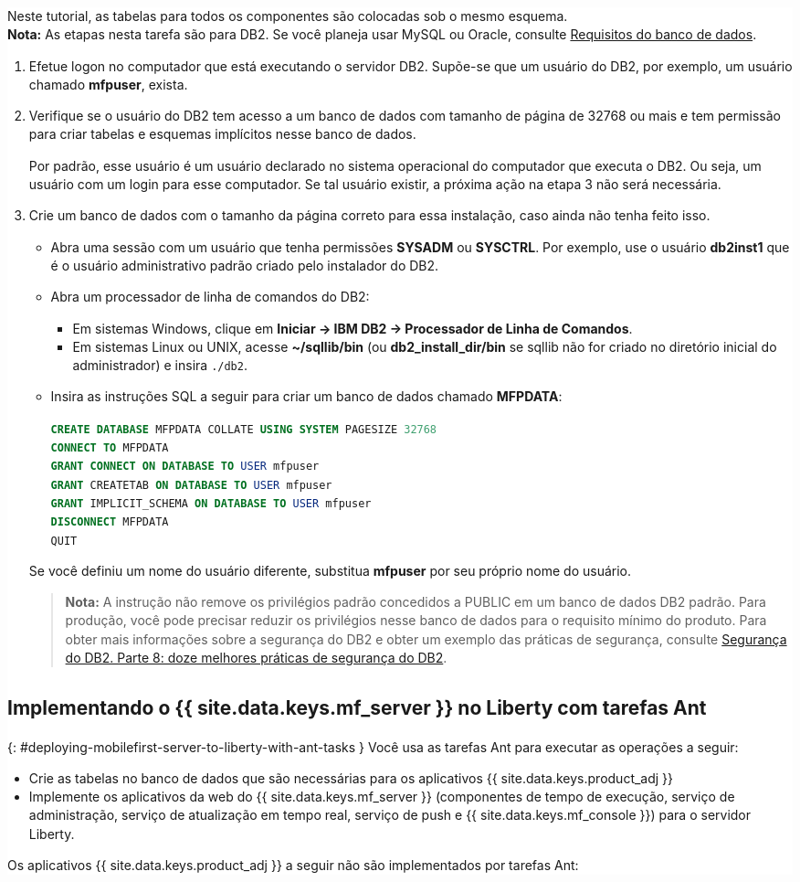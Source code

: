 Neste tutorial, as tabelas para todos os componentes são colocadas sob o mesmo esquema.  
**Nota:** As etapas nesta tarefa são para DB2. Se você planeja usar MySQL ou Oracle, consulte [Requisitos do banco de dados](../../../prod-env/databases/#database-requirements).

1. Efetue logon no computador que está executando o servidor DB2. Supõe-se que um usuário do DB2, por exemplo, um usuário chamado **mfpuser**, exista.
2. Verifique se o usuário do DB2 tem acesso a um banco de dados com tamanho de página de 32768 ou mais e tem permissão para criar tabelas e esquemas implícitos nesse banco de dados.

    Por padrão, esse usuário é um usuário declarado no sistema operacional do computador que executa o DB2. Ou seja, um usuário com um login para esse computador. Se tal usuário existir, a próxima ação na etapa 3 não será necessária.
3. Crie um banco de dados com o tamanho da página correto para essa instalação, caso ainda não tenha feito isso.
    * Abra uma sessão com um usuário que tenha permissões **SYSADM** ou **SYSCTRL**. Por exemplo, use o usuário **db2inst1** que é o usuário administrativo padrão criado pelo instalador do DB2.
    * Abra um processador de linha de comandos do DB2:
        * Em sistemas Windows, clique em **Iniciar → IBM DB2 → Processador de Linha de Comandos**.
        * Em sistemas Linux ou UNIX, acesse **~/sqllib/bin** (ou **db2\_install\_dir/bin** se sqllib não for criado no diretório inicial do administrador) e insira `./db2`.
    * Insira as instruções SQL a seguir para criar um banco de dados chamado **MFPDATA**:
    
        ```sql
        CREATE DATABASE MFPDATA COLLATE USING SYSTEM PAGESIZE 32768
        CONNECT TO MFPDATA
        GRANT CONNECT ON DATABASE TO USER mfpuser
        GRANT CREATETAB ON DATABASE TO USER mfpuser
        GRANT IMPLICIT_SCHEMA ON DATABASE TO USER mfpuser
        DISCONNECT MFPDATA
        QUIT
        ```

    Se você definiu um nome do usuário diferente, substitua **mfpuser** por seu próprio nome do usuário.
    
    > **Nota:** A instrução não remove os privilégios padrão concedidos a PUBLIC em um banco de dados DB2 padrão. Para produção, você pode precisar reduzir os privilégios nesse banco de dados para o requisito mínimo do produto. Para obter mais informações sobre a segurança do DB2 e obter um exemplo das práticas de segurança, consulte [Segurança do DB2. Parte 8: doze melhores práticas de segurança do DB2](http://www.ibm.com/developerworks/data/library/techarticle/dm-0607wasserman/).

## Implementando o {{ site.data.keys.mf_server }} no Liberty com tarefas Ant
{: #deploying-mobilefirst-server-to-liberty-with-ant-tasks }
Você usa as tarefas Ant para executar as operações a seguir:

* Crie as tabelas no banco de dados que são necessárias para os aplicativos {{ site.data.keys.product_adj }}
* Implemente os aplicativos da web do {{ site.data.keys.mf_server }} (componentes de tempo de execução, serviço de administração, serviço de atualização em tempo real, serviço de push e {{ site.data.keys.mf_console }}) para o servidor Liberty.

Os aplicativos {{ site.data.keys.product_adj }} a seguir não são implementados por tarefas Ant:
